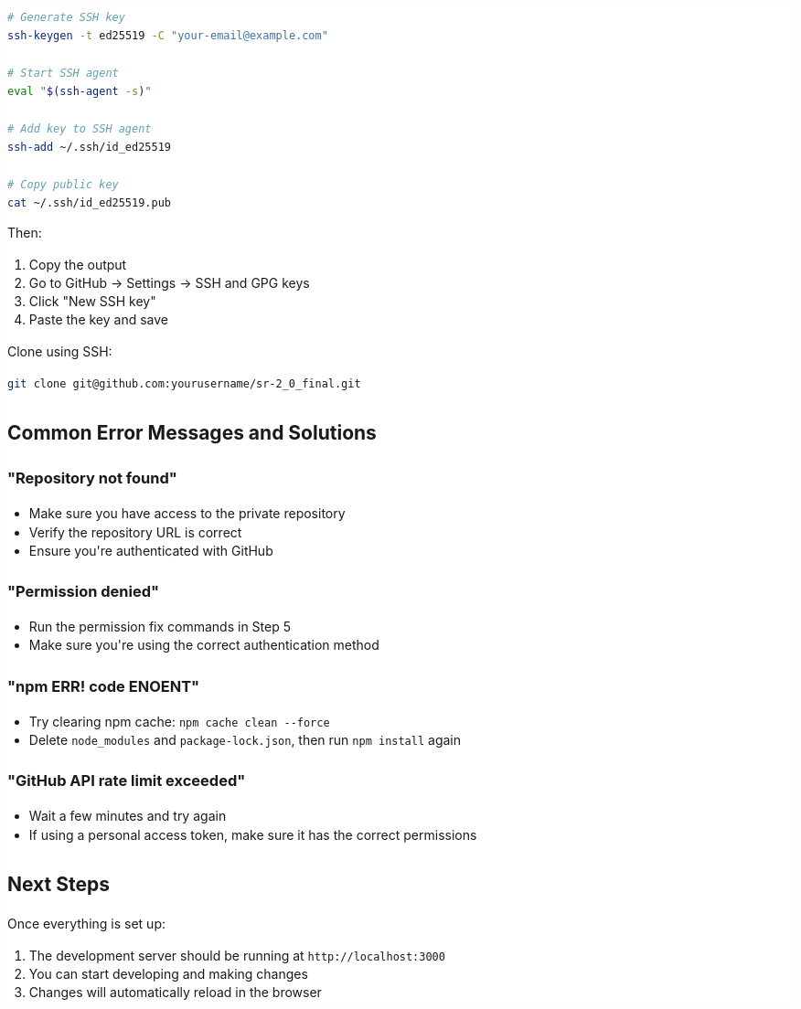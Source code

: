 ```bash
# Generate SSH key
ssh-keygen -t ed25519 -C "your-email@example.com"

# Start SSH agent
eval "$(ssh-agent -s)"

# Add key to SSH agent
ssh-add ~/.ssh/id_ed25519

# Copy public key
cat ~/.ssh/id_ed25519.pub
```

Then:
1. Copy the output
2. Go to GitHub → Settings → SSH and GPG keys
3. Click "New SSH key"
4. Paste the key and save

Clone using SSH:
```bash
git clone git@github.com:yourusername/sr-2_0_final.git
```

## Common Error Messages and Solutions

### "Repository not found"
- Make sure you have access to the private repository
- Verify the repository URL is correct
- Ensure you're authenticated with GitHub

### "Permission denied"
- Run the permission fix commands in Step 5
- Make sure you're using the correct authentication method

### "npm ERR! code ENOENT"
- Try clearing npm cache: `npm cache clean --force`
- Delete `node_modules` and `package-lock.json`, then run `npm install` again

### "GitHub API rate limit exceeded"
- Wait a few minutes and try again
- If using a personal access token, make sure it has the correct permissions

## Next Steps

Once everything is set up:
1. The development server should be running at `http://localhost:3000`
2. You can start developing and making changes
3. Changes will automatically reload in the browser
